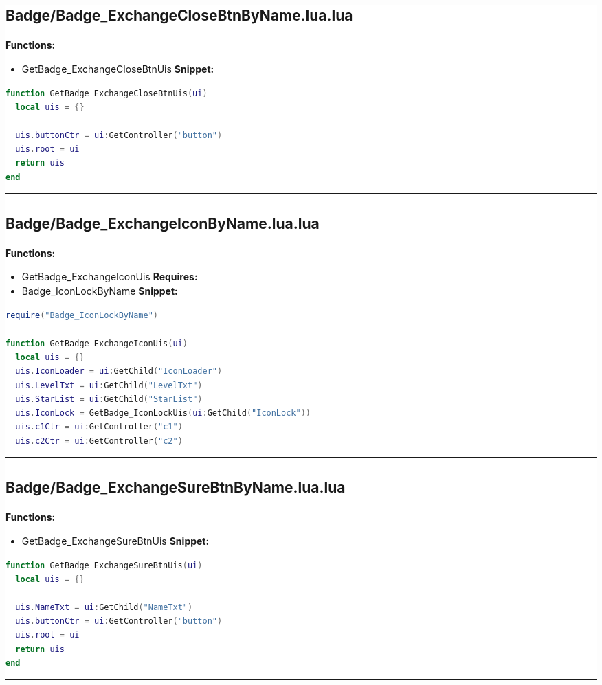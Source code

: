 
## Badge/Badge_ExchangeCloseBtnByName.lua.lua
**Functions:**
- GetBadge_ExchangeCloseBtnUis
**Snippet:**
```lua
function GetBadge_ExchangeCloseBtnUis(ui)
  local uis = {}
  
  uis.buttonCtr = ui:GetController("button")
  uis.root = ui
  return uis
end
```

---

## Badge/Badge_ExchangeIconByName.lua.lua
**Functions:**
- GetBadge_ExchangeIconUis
**Requires:**
- Badge_IconLockByName
**Snippet:**
```lua
require("Badge_IconLockByName")

function GetBadge_ExchangeIconUis(ui)
  local uis = {}
  uis.IconLoader = ui:GetChild("IconLoader")
  uis.LevelTxt = ui:GetChild("LevelTxt")
  uis.StarList = ui:GetChild("StarList")
  uis.IconLock = GetBadge_IconLockUis(ui:GetChild("IconLock"))
  uis.c1Ctr = ui:GetController("c1")
  uis.c2Ctr = ui:GetController("c2")
```

---

## Badge/Badge_ExchangeSureBtnByName.lua.lua
**Functions:**
- GetBadge_ExchangeSureBtnUis
**Snippet:**
```lua
function GetBadge_ExchangeSureBtnUis(ui)
  local uis = {}
  
  uis.NameTxt = ui:GetChild("NameTxt")
  uis.buttonCtr = ui:GetController("button")
  uis.root = ui
  return uis
end
```

---